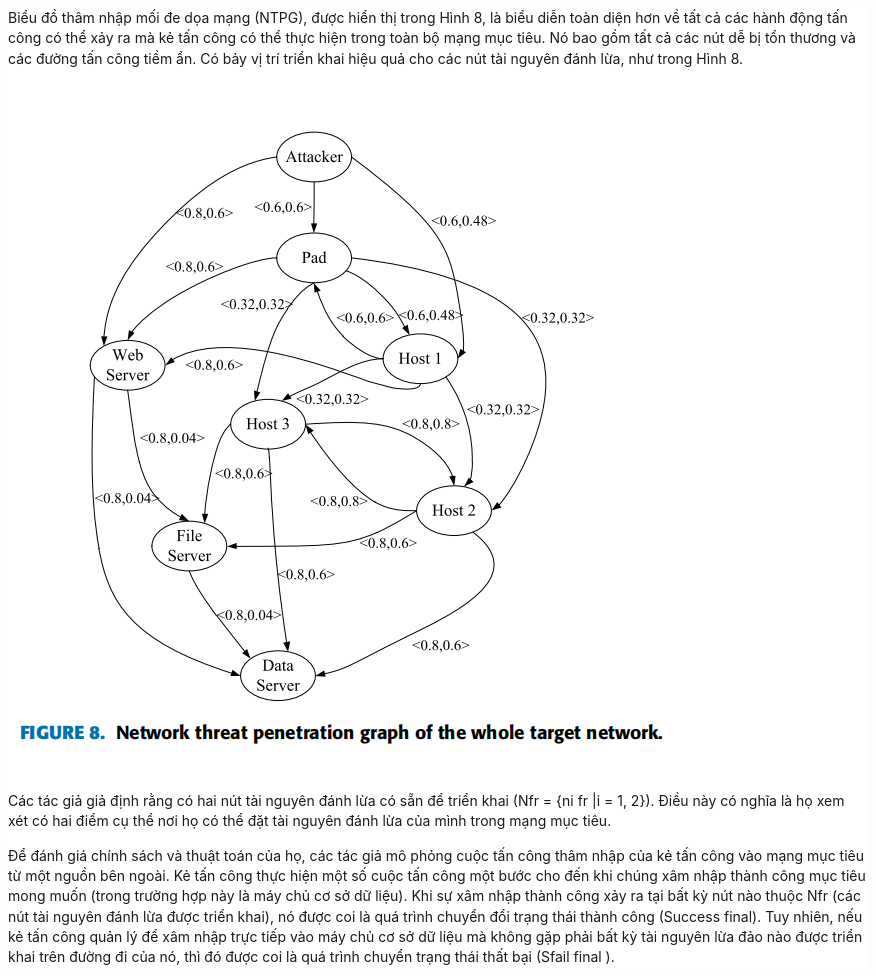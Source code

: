 Biểu đồ thâm nhập mối đe dọa mạng (NTPG), được hiển thị trong Hình 8, là biểu diễn toàn diện hơn về tất cả các hành động tấn công có thể xảy ra mà kẻ tấn công có thể thực hiện trong toàn bộ mạng mục tiêu. Nó bao gồm tất cả các nút dễ bị tổn thương và các đường tấn công tiềm ẩn. Có bảy vị trí triển khai hiệu quả cho các nút tài nguyên đánh lừa, như trong Hình 8.

![Alt text](image-24.png)

Các tác giả giả định rằng có hai nút tài nguyên đánh lừa có sẵn để triển khai (Nfr = {ni fr |i = 1, 2}). Điều này có nghĩa là họ xem xét có hai điểm cụ thể nơi họ có thể đặt tài nguyên đánh lừa của mình trong mạng mục tiêu.

Để đánh giá chính sách và thuật toán của họ, các tác giả mô phỏng cuộc tấn công thâm nhập của kẻ tấn công vào mạng mục tiêu từ một nguồn bên ngoài. Kẻ tấn công thực hiện một số cuộc tấn công một bước cho đến khi chúng xâm nhập thành công mục tiêu mong muốn (trong trường hợp này là máy chủ cơ sở dữ liệu). Khi sự xâm nhập thành công xảy ra tại bất kỳ nút nào thuộc Nfr (các nút tài nguyên đánh lừa được triển khai), nó được coi là quá trình chuyển đổi trạng thái thành công (Success final). Tuy nhiên, nếu kẻ tấn công quản lý để xâm nhập trực tiếp vào máy chủ cơ sở dữ liệu mà không gặp phải bất kỳ tài nguyên lừa đảo nào được triển khai trên đường đi của nó, thì đó được coi là quá trình chuyển trạng thái thất bại (Sfail final ).
